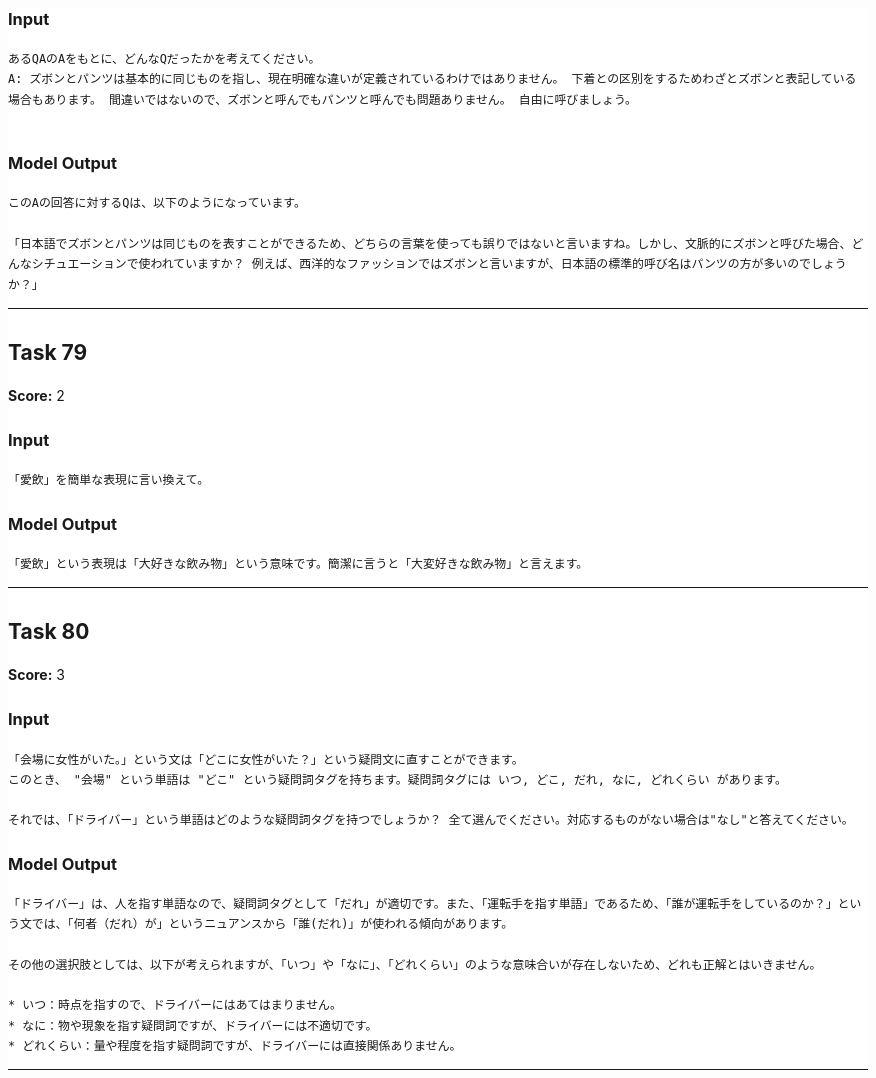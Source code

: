### Input
```
あるQAのAをもとに、どんなQだったかを考えてください。
A: ズボンとパンツは基本的に同じものを指し、現在明確な違いが定義されているわけではありません。 下着との区別をするためわざとズボンと表記している場合もあります。 間違いではないので、ズボンと呼んでもパンツと呼んでも問題ありません。 自由に呼びましょう。


```

### Model Output
```
このAの回答に対するQは、以下のようになっています。

「日本語でズボンとパンツは同じものを表すことができるため、どちらの言葉を使っても誤りではないと言いますね。しかし、文脈的にズボンと呼びた場合、どんなシチュエーションで使われていますか？ 例えば、西洋的なファッションではズボンと言いますが、日本語の標準的呼び名はパンツの方が多いのでしょうか？」
```

---

## Task 79

**Score:** 2

### Input
```
「愛飲」を簡単な表現に言い換えて。
```

### Model Output
```
「愛飲」という表現は「大好きな飲み物」という意味です。簡潔に言うと「大変好きな飲み物」と言えます。
```

---

## Task 80

**Score:** 3

### Input
```
「会場に女性がいた。」という文は「どこに女性がいた？」という疑問文に直すことができます。
このとき、 "会場" という単語は "どこ" という疑問詞タグを持ちます。疑問詞タグには いつ, どこ, だれ, なに, どれくらい があります。

それでは、「ドライバー」という単語はどのような疑問詞タグを持つでしょうか？ 全て選んでください。対応するものがない場合は"なし"と答えてください。
```

### Model Output
```
「ドライバー」は、人を指す単語なので、疑問詞タグとして「だれ」が適切です。また、「運転手を指す単語」であるため、「誰が運転手をしているのか？」という文では、「何者（だれ）が」というニュアンスから「誰(だれ)」が使われる傾向があります。

その他の選択肢としては、以下が考えられますが、「いつ」や「なに」、「どれくらい」のような意味合いが存在しないため、どれも正解とはいきません。

* いつ：時点を指すので、ドライバーにはあてはまりません。
* なに：物や現象を指す疑問詞ですが、ドライバーには不適切です。
* どれくらい：量や程度を指す疑問詞ですが、ドライバーには直接関係ありません。
```

---